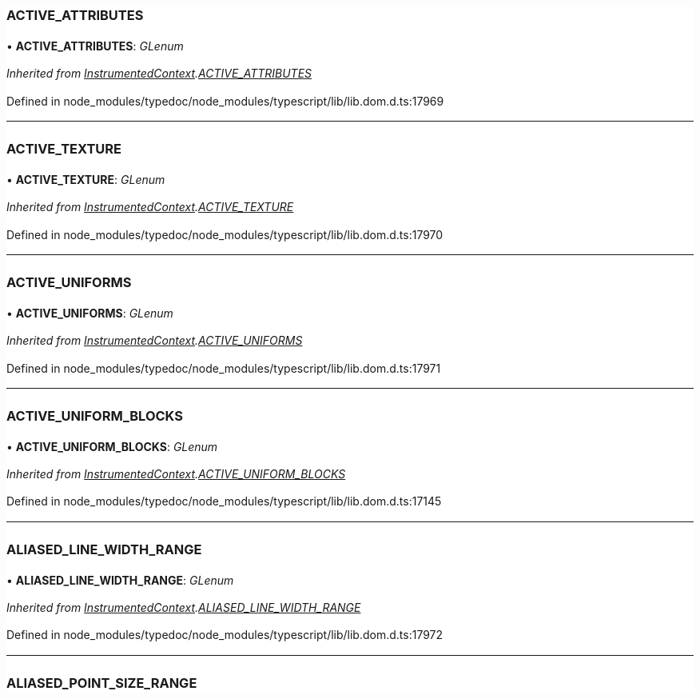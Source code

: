 ###  ACTIVE_ATTRIBUTES

• **ACTIVE_ATTRIBUTES**: *GLenum*

*Inherited from [InstrumentedContext](_src_js_gpx_webgl_instrumenter_.instrumentedcontext.md).[ACTIVE_ATTRIBUTES](_src_js_gpx_webgl_instrumenter_.instrumentedcontext.md#active_attributes)*

Defined in node_modules/typedoc/node_modules/typescript/lib/lib.dom.d.ts:17969

___

###  ACTIVE_TEXTURE

• **ACTIVE_TEXTURE**: *GLenum*

*Inherited from [InstrumentedContext](_src_js_gpx_webgl_instrumenter_.instrumentedcontext.md).[ACTIVE_TEXTURE](_src_js_gpx_webgl_instrumenter_.instrumentedcontext.md#active_texture)*

Defined in node_modules/typedoc/node_modules/typescript/lib/lib.dom.d.ts:17970

___

###  ACTIVE_UNIFORMS

• **ACTIVE_UNIFORMS**: *GLenum*

*Inherited from [InstrumentedContext](_src_js_gpx_webgl_instrumenter_.instrumentedcontext.md).[ACTIVE_UNIFORMS](_src_js_gpx_webgl_instrumenter_.instrumentedcontext.md#active_uniforms)*

Defined in node_modules/typedoc/node_modules/typescript/lib/lib.dom.d.ts:17971

___

###  ACTIVE_UNIFORM_BLOCKS

• **ACTIVE_UNIFORM_BLOCKS**: *GLenum*

*Inherited from [InstrumentedContext](_src_js_gpx_webgl_instrumenter_.instrumentedcontext.md).[ACTIVE_UNIFORM_BLOCKS](_src_js_gpx_webgl_instrumenter_.instrumentedcontext.md#active_uniform_blocks)*

Defined in node_modules/typedoc/node_modules/typescript/lib/lib.dom.d.ts:17145

___

###  ALIASED_LINE_WIDTH_RANGE

• **ALIASED_LINE_WIDTH_RANGE**: *GLenum*

*Inherited from [InstrumentedContext](_src_js_gpx_webgl_instrumenter_.instrumentedcontext.md).[ALIASED_LINE_WIDTH_RANGE](_src_js_gpx_webgl_instrumenter_.instrumentedcontext.md#aliased_line_width_range)*

Defined in node_modules/typedoc/node_modules/typescript/lib/lib.dom.d.ts:17972

___

###  ALIASED_POINT_SIZE_RANGE
